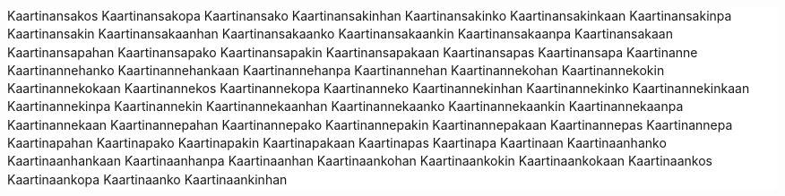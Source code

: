 Kaartinansakos
Kaartinansakopa
Kaartinansako
Kaartinansakinhan
Kaartinansakinko
Kaartinansakinkaan
Kaartinansakinpa
Kaartinansakin
Kaartinansakaanhan
Kaartinansakaanko
Kaartinansakaankin
Kaartinansakaanpa
Kaartinansakaan
Kaartinansapahan
Kaartinansapako
Kaartinansapakin
Kaartinansapakaan
Kaartinansapas
Kaartinansapa
Kaartinanne
Kaartinannehanko
Kaartinannehankaan
Kaartinannehanpa
Kaartinannehan
Kaartinannekohan
Kaartinannekokin
Kaartinannekokaan
Kaartinannekos
Kaartinannekopa
Kaartinanneko
Kaartinannekinhan
Kaartinannekinko
Kaartinannekinkaan
Kaartinannekinpa
Kaartinannekin
Kaartinannekaanhan
Kaartinannekaanko
Kaartinannekaankin
Kaartinannekaanpa
Kaartinannekaan
Kaartinannepahan
Kaartinannepako
Kaartinannepakin
Kaartinannepakaan
Kaartinannepas
Kaartinannepa
Kaartinapahan
Kaartinapako
Kaartinapakin
Kaartinapakaan
Kaartinapas
Kaartinapa
Kaartinaan
Kaartinaanhanko
Kaartinaanhankaan
Kaartinaanhanpa
Kaartinaanhan
Kaartinaankohan
Kaartinaankokin
Kaartinaankokaan
Kaartinaankos
Kaartinaankopa
Kaartinaanko
Kaartinaankinhan